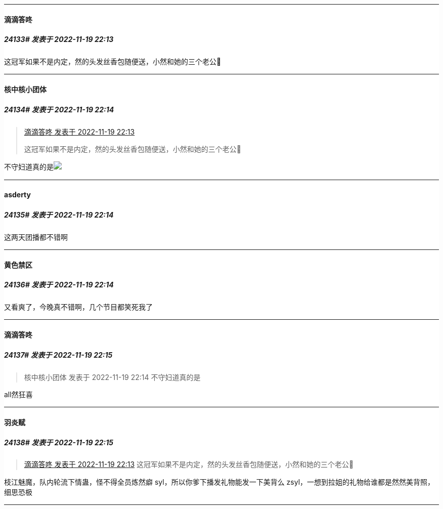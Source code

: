 *****

####  滴滴答咚  
##### 24133#       发表于 2022-11-19 22:13

这冠军如果不是内定，然的头发丝香包随便送，小然和她的三个老公🤣

*****

####  核中核小团体  
##### 24134#       发表于 2022-11-19 22:14

<blockquote><a href="httphttps://bbs.saraba1st.com/2b/forum.php?mod=redirect&amp;goto=findpost&amp;pid=58509722&amp;ptid=2097652" target="_blank">滴滴答咚 发表于 2022-11-19 22:13</a>

这冠军如果不是内定，然的头发丝香包随便送，小然和她的三个老公🤣</blockquote>
不守妇道真的是<img src="https://static.saraba1st.com/image/smiley/face2017/076.png" referrerpolicy="no-referrer">

*****

####  asderty  
##### 24135#       发表于 2022-11-19 22:14

这两天团播都不错啊

*****

####  黄色禁区  
##### 24136#       发表于 2022-11-19 22:14

又看爽了，今晚真不错啊，几个节目都笑死我了

*****

####  滴滴答咚  
##### 24137#       发表于 2022-11-19 22:15

<blockquote>核中核小团体 发表于 2022-11-19 22:14
不守妇道真的是</blockquote>
all然狂喜

*****

####  羽炎赋  
##### 24138#       发表于 2022-11-19 22:15

<blockquote><a href="httphttps://bbs.saraba1st.com/2b/forum.php?mod=redirect&amp;goto=findpost&amp;pid=58509722&amp;ptid=2097652" target="_blank">滴滴答咚 发表于 2022-11-19 22:13</a>
这冠军如果不是内定，然的头发丝香包随便送，小然和她的三个老公🤣</blockquote>
枝江魅魔，队内轮流下情蛊，怪不得全员炼然癖
syl，所以你爹下播发礼物能发一下美背么
zsyl，一想到拉姐的礼物给谁都是然然美背照，细思恐极

*****
